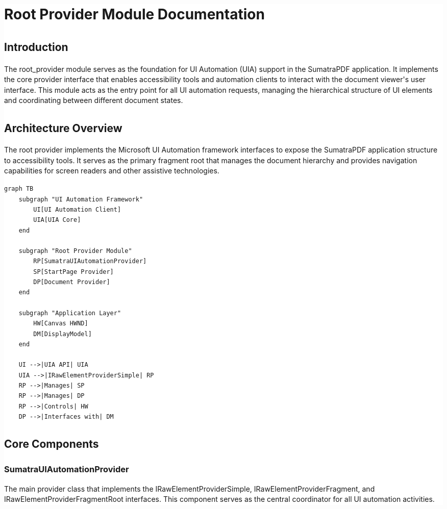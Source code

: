 # Root Provider Module Documentation

## Introduction

The root_provider module serves as the foundation for UI Automation (UIA) support in the SumatraPDF application. It implements the core provider interface that enables accessibility tools and automation clients to interact with the document viewer's user interface. This module acts as the entry point for all UI automation requests, managing the hierarchical structure of UI elements and coordinating between different document states.

## Architecture Overview

The root provider implements the Microsoft UI Automation framework interfaces to expose the SumatraPDF application structure to accessibility tools. It serves as the primary fragment root that manages the document hierarchy and provides navigation capabilities for screen readers and other assistive technologies.

```mermaid
graph TB
    subgraph "UI Automation Framework"
        UI[UI Automation Client]
        UIA[UIA Core]
    end
    
    subgraph "Root Provider Module"
        RP[SumatraUIAutomationProvider]
        SP[StartPage Provider]
        DP[Document Provider]
    end
    
    subgraph "Application Layer"
        HW[Canvas HWND]
        DM[DisplayModel]
    end
    
    UI -->|UIA API| UIA
    UIA -->|IRawElementProviderSimple| RP
    RP -->|Manages| SP
    RP -->|Manages| DP
    RP -->|Controls| HW
    DP -->|Interfaces with| DM
```

## Core Components

### SumatraUIAutomationProvider

The main provider class that implements the IRawElementProviderSimple, IRawElementProviderFragment, and IRawElementProviderFragmentRoot interfaces. This component serves as the central coordinator for all UI automation activities.
